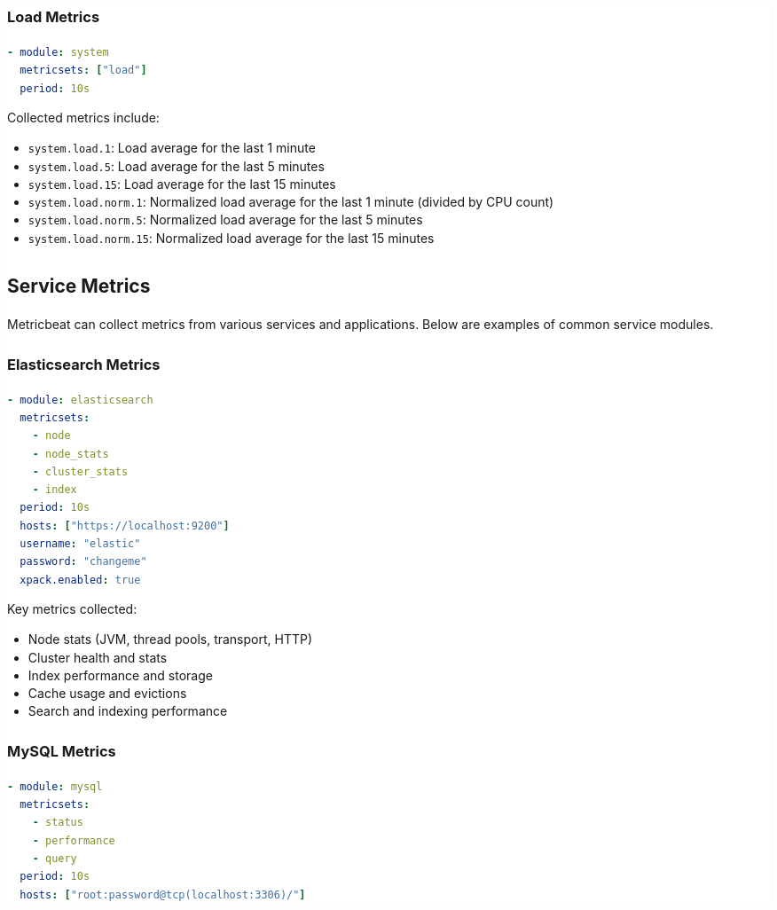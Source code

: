 ### Load Metrics

```yaml
- module: system
  metricsets: ["load"]
  period: 10s
```

Collected metrics include:
- `system.load.1`: Load average for the last 1 minute
- `system.load.5`: Load average for the last 5 minutes
- `system.load.15`: Load average for the last 15 minutes
- `system.load.norm.1`: Normalized load average for the last 1 minute (divided by CPU count)
- `system.load.norm.5`: Normalized load average for the last 5 minutes
- `system.load.norm.15`: Normalized load average for the last 15 minutes

## Service Metrics

Metricbeat can collect metrics from various services and applications. Below are examples of common service modules.

### Elasticsearch Metrics

```yaml
- module: elasticsearch
  metricsets:
    - node
    - node_stats
    - cluster_stats
    - index
  period: 10s
  hosts: ["https://localhost:9200"]
  username: "elastic"
  password: "changeme"
  xpack.enabled: true
```

Key metrics collected:
- Node stats (JVM, thread pools, transport, HTTP)
- Cluster health and stats
- Index performance and storage
- Cache usage and evictions
- Search and indexing performance

### MySQL Metrics

```yaml
- module: mysql
  metricsets:
    - status
    - performance
    - query
  period: 10s
  hosts: ["root:password@tcp(localhost:3306)/"]
```
